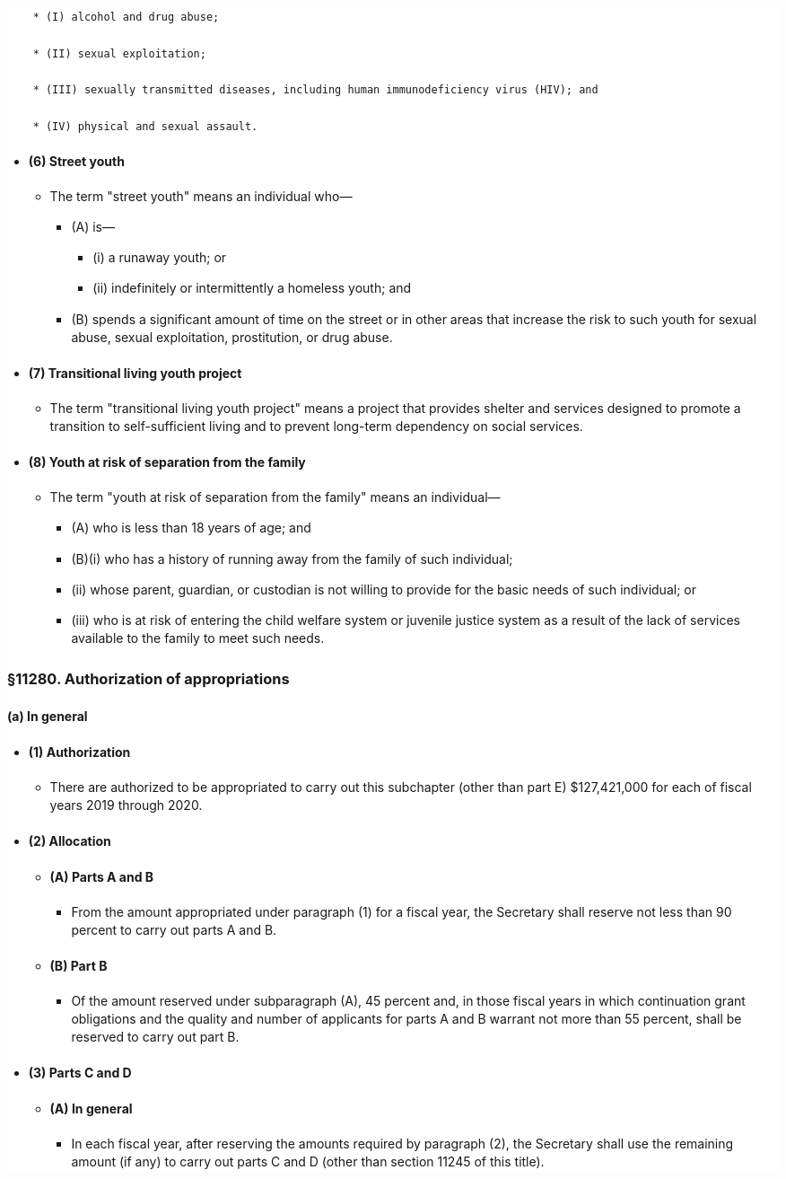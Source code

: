         * (I) alcohol and drug abuse;

        * (II) sexual exploitation;

        * (III) sexually transmitted diseases, including human immunodeficiency virus (HIV); and

        * (IV) physical and sexual assault.

* #### (6) Street youth
  * The term "street youth" means an individual who—

    * (A) is—

      * (i) a runaway youth; or

      * (ii) indefinitely or intermittently a homeless youth; and


    * (B) spends a significant amount of time on the street or in other areas that increase the risk to such youth for sexual abuse, sexual exploitation, prostitution, or drug abuse.

* #### (7) Transitional living youth project
  * The term "transitional living youth project" means a project that provides shelter and services designed to promote a transition to self-sufficient living and to prevent long-term dependency on social services.

* #### (8) Youth at risk of separation from the family
  * The term "youth at risk of separation from the family" means an individual—

    * (A) who is less than 18 years of age; and

    * (B)(i) who has a history of running away from the family of such individual;

    * (ii) whose parent, guardian, or custodian is not willing to provide for the basic needs of such individual; or

    * (iii) who is at risk of entering the child welfare system or juvenile justice system as a result of the lack of services available to the family to meet such needs.

### §11280. Authorization of appropriations
#### (a) In general
* #### (1) Authorization
  * There are authorized to be appropriated to carry out this subchapter (other than part E) $127,421,000 for each of fiscal years 2019 through 2020.

* #### (2) Allocation
  * #### (A) Parts A and B
    * From the amount appropriated under paragraph (1) for a fiscal year, the Secretary shall reserve not less than 90 percent to carry out parts A and B.

  * #### (B) Part B
    * Of the amount reserved under subparagraph (A), 45 percent and, in those fiscal years in which continuation grant obligations and the quality and number of applicants for parts A and B warrant not more than 55 percent, shall be reserved to carry out part B.

* #### (3) Parts C and D
  * #### (A) In general
    * In each fiscal year, after reserving the amounts required by paragraph (2), the Secretary shall use the remaining amount (if any) to carry out parts C and D (other than section 11245 of this title).
